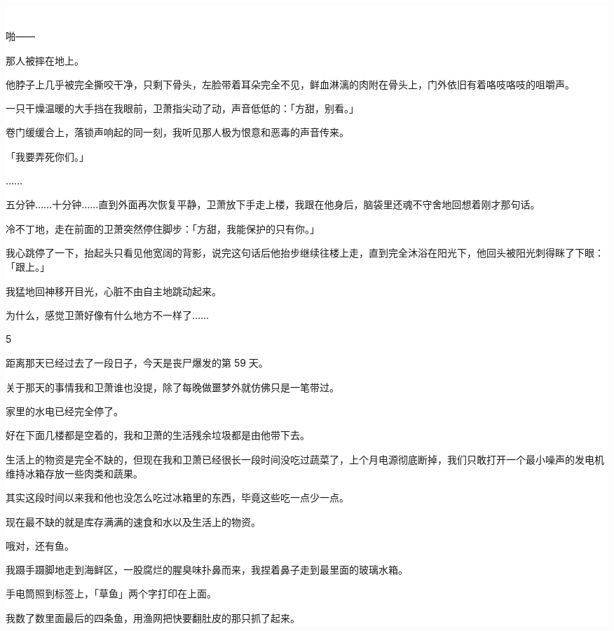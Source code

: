  


啪——


那人被摔在地上。


他脖子上几乎被完全撕咬干净，只剩下骨头，左脸带着耳朵完全不见，鲜血淋漓的肉附在骨头上，门外依旧有着咯吱咯吱的咀嚼声。


一只干燥温暖的大手挡在我眼前，卫萧指尖动了动，声音低低的：「方甜，别看。」


卷门缓缓合上，落锁声响起的同一刻，我听见那人极为恨意和恶毒的声音传来。


「我要弄死你们。」


……


五分钟……十分钟……直到外面再次恢复平静，卫萧放下手走上楼，我跟在他身后，脑袋里还魂不守舍地回想着刚才那句话。


冷不丁地，走在前面的卫萧突然停住脚步：「方甜，我能保护的只有你。」


我心跳停了一下，抬起头只看见他宽阔的背影，说完这句话后他抬步继续往楼上走，直到完全沐浴在阳光下，他回头被阳光刺得眯了下眼：「跟上。」


我猛地回神移开目光，心脏不由自主地跳动起来。


为什么，感觉卫萧好像有什么地方不一样了……


5


距离那天已经过去了一段日子，今天是丧尸爆发的第 59 天。


关于那天的事情我和卫萧谁也没提，除了每晚做噩梦外就仿佛只是一笔带过。


家里的水电已经完全停了。


好在下面几楼都是空着的，我和卫萧的生活残余垃圾都是由他带下去。


生活上的物资是完全不缺的，但现在我和卫萧已经很长一段时间没吃过蔬菜了，上个月电源彻底断掉，我们只敢打开一个最小噪声的发电机维持冰箱存放一些肉类和蔬果。


其实这段时间以来我和他也没怎么吃过冰箱里的东西，毕竟这些吃一点少一点。


现在最不缺的就是库存满满的速食和水以及生活上的物资。


哦对，还有鱼。


我蹑手蹑脚地走到海鲜区，一股腐烂的腥臭味扑鼻而来，我捏着鼻子走到最里面的玻璃水箱。


手电筒照到标签上，「草鱼」两个字打印在上面。


我数了数里面最后的四条鱼，用渔网把快要翻肚皮的那只抓了起来。
